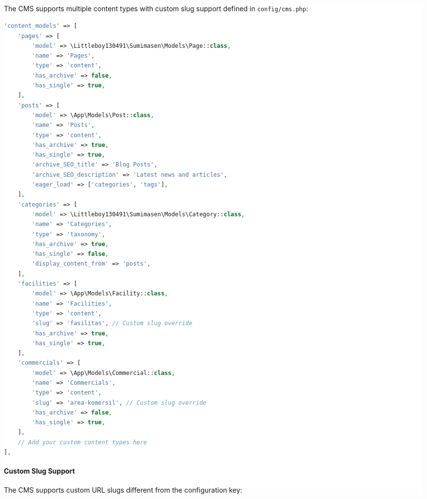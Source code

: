 The CMS supports multiple content types with custom slug support defined in `config/cms.php`:

```php
'content_models' => [
    'pages' => [
        'model' => \Littleboy130491\Sumimasen\Models\Page::class,
        'name' => 'Pages',
        'type' => 'content',
        'has_archive' => false,
        'has_single' => true,
    ],
    'posts' => [
        'model' => \App\Models\Post::class,
        'name' => 'Posts',
        'type' => 'content',
        'has_archive' => true,
        'has_single' => true,
        'archive_SEO_title' => 'Blog Posts',
        'archive_SEO_description' => 'Latest news and articles',
        'eager_load' => ['categories', 'tags'],
    ],
    'categories' => [
        'model' => \Littleboy130491\Sumimasen\Models\Category::class,
        'name' => 'Categories',
        'type' => 'taxonomy',
        'has_archive' => true,
        'has_single' => false,
        'display_content_from' => 'posts',
    ],
    'facilities' => [
        'model' => \App\Models\Facility::class,
        'name' => 'Facilities',
        'type' => 'content',
        'slug' => 'fasilitas', // Custom slug override
        'has_archive' => true,
        'has_single' => true,
    ],
    'commercials' => [
        'model' => \App\Models\Commercial::class,
        'name' => 'Commercials',
        'type' => 'content',
        'slug' => 'area-komersil', // Custom slug override
        'has_archive' => false,
        'has_single' => true,
    ],
    // Add your custom content types here
],
```

#### Custom Slug Support

The CMS supports custom URL slugs different from the configuration key:
